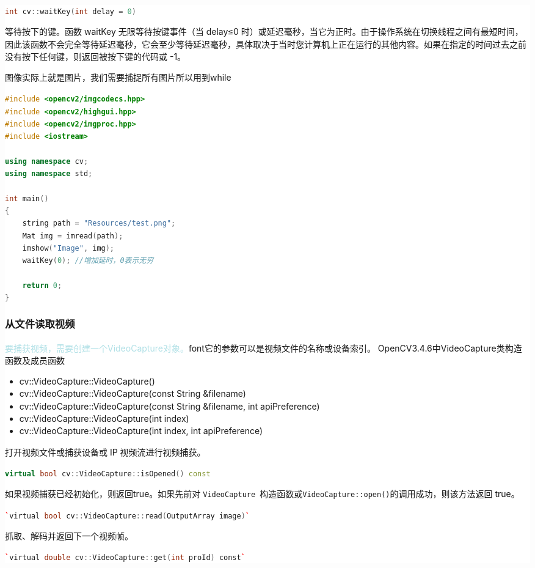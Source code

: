 ```cpp
int cv::waitKey(int delay = 0)
```

等待按下的键。函数 waitKey 无限等待按键事件（当 delay≤0 时）或延迟毫秒，当它为正时。由于操作系统在切换线程之间有最短时间，因此该函数不会完全等待延迟毫秒，它会至少等待延迟毫秒，具体取决于当时您计算机上正在运行的其他内容。如果在指定的时间过去之前没有按下任何键，则返回被按下键的代码或 -1。


图像实际上就是图片，我们需要捕捉所有图片所以用到while

```cpp
#include <opencv2/imgcodecs.hpp>
#include <opencv2/highgui.hpp>
#include <opencv2/imgproc.hpp>
#include <iostream>

using namespace cv;
using namespace std;

int main()
{
	string path = "Resources/test.png";
	Mat img = imread(path);
	imshow("Image", img);
	waitKey(0); //增加延时，0表示无穷

	return 0;
}

```

### 从文件读取视频

<font color = powderblue>要捕获视频，需要创建一个VideoCapture对象。</font>font它的参数可以是视频文件的名称或设备索引。
OpenCV3.4.6中VideoCapture类构造函数及成员函数

- cv::VideoCapture::VideoCapture()
- cv::VideoCapture::VideoCapture(const String &filename)
- cv::VideoCapture::VideoCapture(const String &filename, int apiPreference)
- cv::VideoCapture::VideoCapture(int index)
- cv::VideoCapture::VideoCapture(int index, int apiPreference)

打开视频文件或捕获设备或 IP 视频流进行视频捕获。



```cpp
virtual bool cv::VideoCapture::isOpened() const
```

如果视频捕获已经初始化，则返回true。如果先前对 `VideoCapture `构造函数或`VideoCapture::open()`的调用成功，则该方法返回 true。

```cpp
`virtual bool cv::VideoCapture::read(OutputArray image)`
```

抓取、解码并返回下一个视频帧。

```cpp
`virtual double cv::VideoCapture::get(int proId) const`
```
